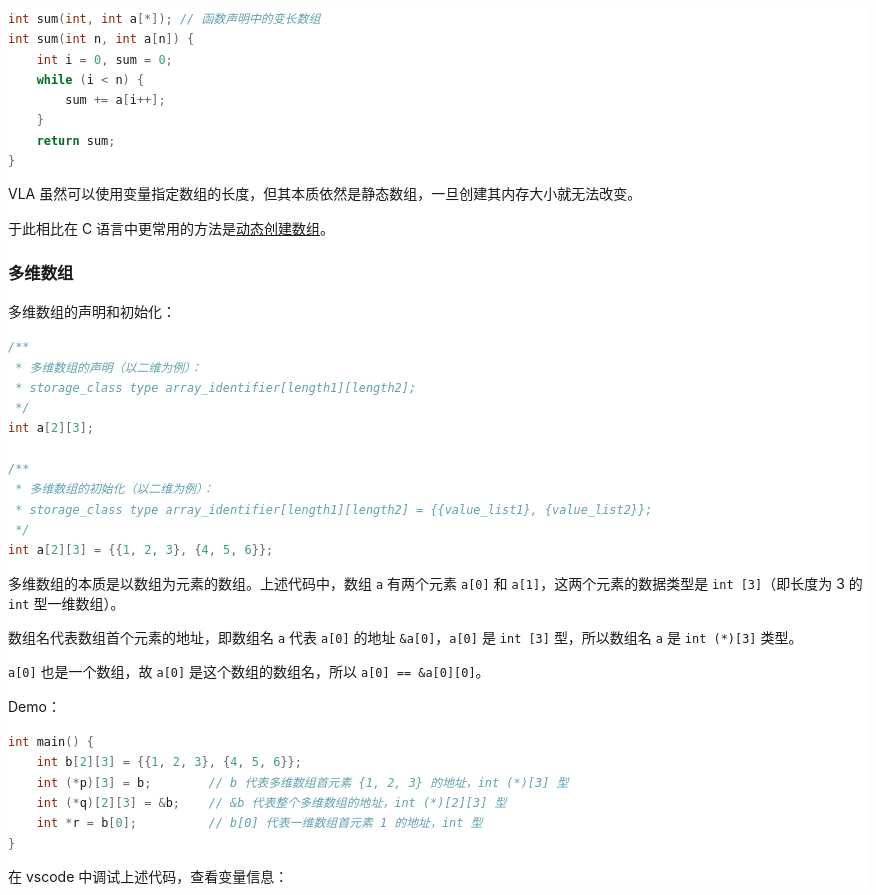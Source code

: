 ```c
int sum(int, int a[*]); // 函数声明中的变长数组
int sum(int n, int a[n]) {
    int i = 0, sum = 0;
    while (i < n) {
        sum += a[i++];
    }
    return sum;
}
```

VLA 虽然可以使用变量指定数组的长度，但其本质依然是静态数组，一旦创建其内存大小就无法改变。

于此相比在 C 语言中更常用的方法是[动态创建数组](#动态内存管理)。

### 多维数组

多维数组的声明和初始化：

```c
/**
 * 多维数组的声明（以二维为例）：
 * storage_class type array_identifier[length1][length2];
 */
int a[2][3];

/**
 * 多维数组的初始化（以二维为例）：
 * storage_class type array_identifier[length1][length2] = {{value_list1}, {value_list2}};
 */
int a[2][3] = {{1, 2, 3}, {4, 5, 6}};
```

多维数组的本质是以数组为元素的数组。上述代码中，数组 `a` 有两个元素 `a[0]` 和 `a[1]`，这两个元素的数据类型是 `int [3]`（即长度为 3 的 `int` 型一维数组）。 

数组名代表数组首个元素的地址，即数组名 `a` 代表 `a[0]` 的地址 `&a[0]`，`a[0]` 是 `int [3]` 型，所以数组名 `a` 是 `int (*)[3]` 类型。

`a[0]` 也是一个数组，故 `a[0]` 是这个数组的数组名，所以 `a[0] == &a[0][0]`。

Demo：

```c
int main() {
    int b[2][3] = {{1, 2, 3}, {4, 5, 6}};
    int (*p)[3] = b;        // b 代表多维数组首元素 {1, 2, 3} 的地址，int (*)[3] 型
    int (*q)[2][3] = &b;    // &b 代表整个多维数组的地址，int (*)[2][3] 型
    int *r = b[0];          // b[0] 代表一维数组首元素 1 的地址，int 型
}
```

在 vscode 中调试上述代码，查看变量信息：
